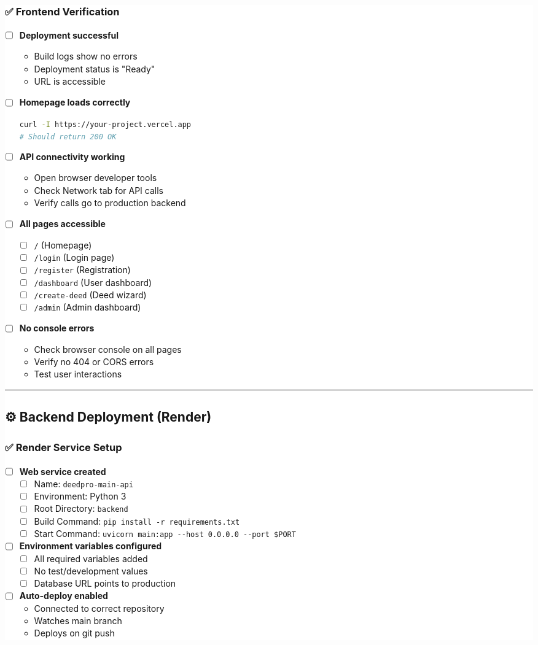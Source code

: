### ✅ Frontend Verification

- [ ] **Deployment successful**
  - Build logs show no errors
  - Deployment status is "Ready"
  - URL is accessible

- [ ] **Homepage loads correctly**
  ```bash
  curl -I https://your-project.vercel.app
  # Should return 200 OK
  ```

- [ ] **API connectivity working**
  - Open browser developer tools
  - Check Network tab for API calls
  - Verify calls go to production backend

- [ ] **All pages accessible**
  - [ ] `/` (Homepage)
  - [ ] `/login` (Login page)
  - [ ] `/register` (Registration)
  - [ ] `/dashboard` (User dashboard)
  - [ ] `/create-deed` (Deed wizard)
  - [ ] `/admin` (Admin dashboard)

- [ ] **No console errors**
  - Check browser console on all pages
  - Verify no 404 or CORS errors
  - Test user interactions

---

## ⚙️ Backend Deployment (Render)

### ✅ Render Service Setup

- [ ] **Web service created**
  - [ ] Name: `deedpro-main-api`
  - [ ] Environment: Python 3
  - [ ] Root Directory: `backend`
  - [ ] Build Command: `pip install -r requirements.txt`
  - [ ] Start Command: `uvicorn main:app --host 0.0.0.0 --port $PORT`

- [ ] **Environment variables configured**
  - [ ] All required variables added
  - [ ] No test/development values
  - [ ] Database URL points to production

- [ ] **Auto-deploy enabled**
  - Connected to correct repository
  - Watches main branch
  - Deploys on git push
